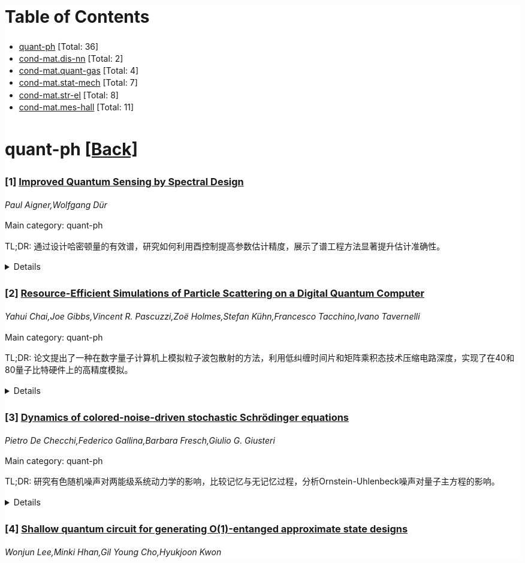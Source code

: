 <div id=toc></div>

# Table of Contents

- [quant-ph](#quant-ph) [Total: 36]
- [cond-mat.dis-nn](#cond-mat.dis-nn) [Total: 2]
- [cond-mat.quant-gas](#cond-mat.quant-gas) [Total: 4]
- [cond-mat.stat-mech](#cond-mat.stat-mech) [Total: 7]
- [cond-mat.str-el](#cond-mat.str-el) [Total: 8]
- [cond-mat.mes-hall](#cond-mat.mes-hall) [Total: 11]


<div id='quant-ph'></div>

# quant-ph [[Back]](#toc)

### [1] [Improved Quantum Sensing by Spectral Design](https://arxiv.org/abs/2507.17828)
*Paul Aigner,Wolfgang Dür*

Main category: quant-ph

TL;DR: 通过设计哈密顿量的有效谱，研究如何利用酉控制提高参数估计精度，展示了谱工程方法显著提升估计准确性。


<details><summary>Details</summary></details>


### [2] [Resource-Efficient Simulations of Particle Scattering on a Digital Quantum Computer](https://arxiv.org/abs/2507.17832)
*Yahui Chai,Joe Gibbs,Vincent R. Pascuzzi,Zoë Holmes,Stefan Kühn,Francesco Tacchino,Ivano Tavernelli*

Main category: quant-ph

TL;DR: 论文提出了一种在数字量子计算机上模拟粒子波包散射的方法，利用低纠缠时间片和矩阵乘积态技术压缩电路深度，实现了在40和80量子比特硬件上的高精度模拟。


<details><summary>Details</summary></details>


### [3] [Dynamics of colored-noise-driven stochastic Schrödinger equations](https://arxiv.org/abs/2507.17864)
*Pietro De Checchi,Federico Gallina,Barbara Fresch,Giulio G. Giusteri*

Main category: quant-ph

TL;DR: 研究有色随机噪声对两能级系统动力学的影响，比较记忆与无记忆过程，分析Ornstein-Uhlenbeck噪声对量子主方程的影响。


<details><summary>Details</summary></details>


### [4] [Shallow quantum circuit for generating O(1)-entanged approximate state designs](https://arxiv.org/abs/2507.17871)
*Wonjun Lee,Minki Hhan,Gil Young Cho,Hyukjoon Kwon*
